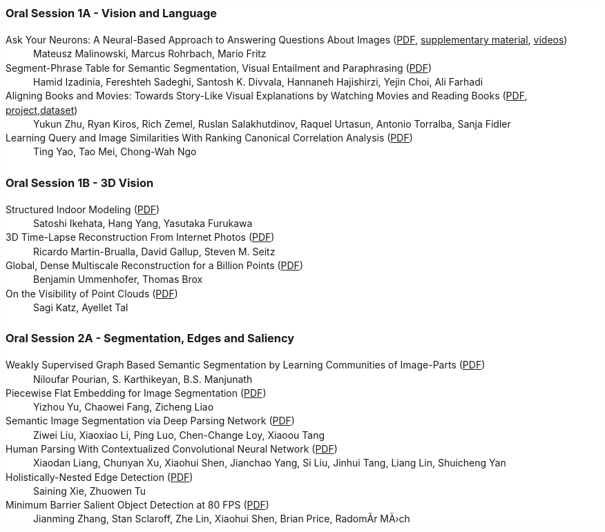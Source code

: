 <h3>Oral Session 1A - Vision and Language</h3>

<dl>
<dt>Ask Your Neurons: A Neural-Based Approach to Answering Questions About Images (<a href="http://arxiv.org/pdf/1505.01121v3">PDF</a>, <a href="https://www.d2.mpi-inf.mpg.de/sites/default/files/iccv15-neural_qa-supp.pdf">supplementary material</a>, <a href="https://www.youtube.com/watch?v=QZEwDcN8ehs">videos</a>)</dt>
<dd>Mateusz Malinowski, Marcus Rohrbach, Mario Fritz</dd>
<dt>Segment-Phrase Table for Semantic Segmentation, Visual Entailment and Paraphrasing (<a href="http://allenai.org/content/publications/segment-phrase-table.pdf">PDF</a>)</dt>
<dd>Hamid Izadinia, Fereshteh Sadeghi, Santosh K. Divvala, Hannaneh Hajishirzi, Yejin Choi, Ali Farhadi</dd>
<dt>Aligning Books and Movies: Towards Story-Like Visual Explanations by Watching Movies and Reading Books (<a href="http://arxiv.org/pdf/1506.06724v1.pdf">PDF</a>, <a href="http://www.cs.toronto.edu/~mbweb/">project,dataset</a>)</dt>
<dd>Yukun Zhu, Ryan Kiros, Rich Zemel, Ruslan Salakhutdinov, Raquel Urtasun, Antonio Torralba, Sanja Fidler</dd>
<dt>Learning Query and Image Similarities With Ranking Canonical Correlation Analysis (<a href="http://vireo.cs.cityu.edu.hk/papers/RCCA-ICCV15.pdf">PDF</a>)</dt>
<dd>Ting Yao, Tao Mei, Chong-Wah Ngo</dd>
</dl>

<h3>Oral Session 1B - 3D Vision</h3>


<dl>
<dt>Structured Indoor Modeling (<a href="https://www.hal.t.u-tokyo.ac.jp/~ikehata/structured_modeling_iccv2015.pdf">PDF</a>)</dt>
<dd>Satoshi Ikehata, Hang Yang, Yasutaka Furukawa</dd>
<dt>3D Time-Lapse Reconstruction From Internet Photos (<a href="http://grail.cs.washington.edu/projects/timelapse3d/3DTimelapseReconstructionICCV15.pdf">PDF</a>)</dt>
<dd>Ricardo Martin-Brualla, David Gallup, Steven M. Seitz</dd>
<dt>Global, Dense Multiscale Reconstruction for a Billion Points (<a href="http://lmb.informatik.uni-freiburg.de/Publications/2015/UB15/ummenhofer2015Global.pdf">PDF</a>)</dt>
<dd>Benjamin Ummenhofer, Thomas Brox</dd>
<dt>On the Visibility of Point Clouds (<a href="http://webee.technion.ac.il/~ayellet/Ps/15-KT.pdf">PDF</a>)</dt>
<dd>Sagi Katz, Ayellet Tal</dd>
</dl>


<h3>Oral Session 2A - Segmentation, Edges and Saliency</h3>


<dl>
<dt>Weakly Supervised Graph Based Semantic Segmentation by Learning Communities of Image-Parts (<a href="http://www.cv-foundation.org/openaccess/content_iccv_2015/papers/Pourian_Weakly_Supervised_Graph_ICCV_2015_paper.pdf">PDF</a>)</dt>
<dd>Niloufar Pourian, S. Karthikeyan, B.S. Manjunath</dd>
<dt>Piecewise Flat Embedding for Image Segmentation (<a href="http://web.engr.illinois.edu/~liao17/data/pfe_iccv15.pdf">PDF</a>)</dt>
<dd>Yizhou Yu, Chaowei Fang, Zicheng Liao</dd>
<dt>Semantic Image Segmentation via Deep Parsing Network (<a href="http://www.cv-foundation.org/openaccess/content_iccv_2015/papers/Liu_Semantic_Image_Segmentation_ICCV_2015_paper.pdf">PDF</a>)</dt>
<dd>Ziwei Liu, Xiaoxiao Li, Ping Luo, Chen-Change Loy, Xiaoou Tang</dd>
<dt>Human Parsing With Contextualized Convolutional Neural Network (<a href="http://ss.sysu.edu.cn/~ll/files/ICCV2015_HumanParsing.pdf">PDF</a>)</dt>
<dd>Xiaodan Liang, Chunyan Xu, Xiaohui Shen, Jianchao Yang, Si Liu, Jinhui Tang, Liang Lin, Shuicheng Yan</dd>
<dt>Holistically-Nested Edge Detection (<a href="http://arxiv.org/pdf/1504.06375.pdf">PDF</a>)</dt>
<dd>Saining Xie, Zhuowen Tu</dd>
<dt>Minimum Barrier Salient Object Detection at 80 FPS (<a href="http://cs-people.bu.edu/jmzhang/fastmbd/MBS_preprint.pdf">PDF</a>)</dt>
<dd>Jianming Zhang, Stan Sclaroff, Zhe Lin, Xiaohui Shen, Brian Price, RadomÃ­r MÄ›ch</dd>
</dl>

